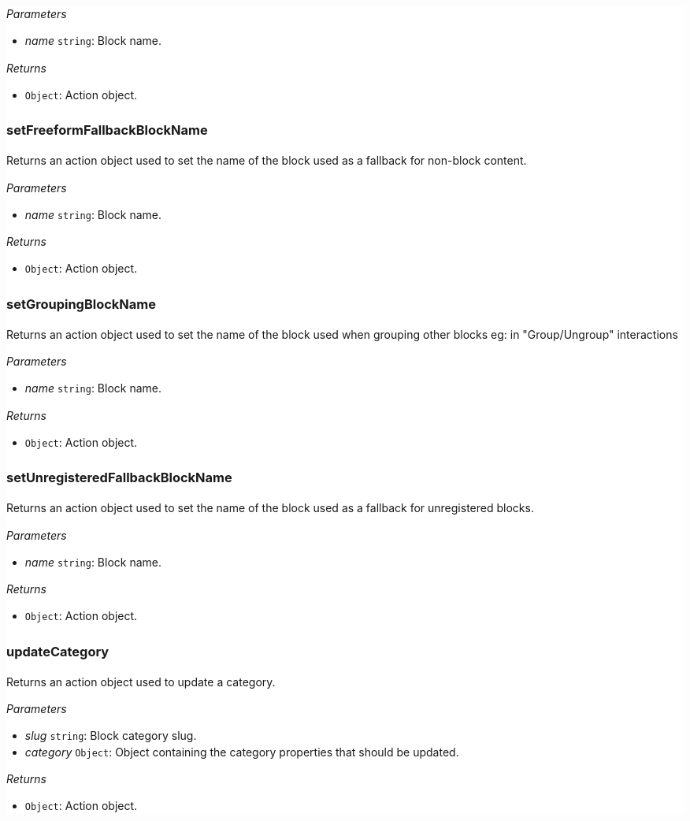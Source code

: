 _Parameters_

-   _name_ `string`: Block name.

_Returns_

-   `Object`: Action object.

### setFreeformFallbackBlockName

Returns an action object used to set the name of the block used as a fallback
for non-block content.

_Parameters_

-   _name_ `string`: Block name.

_Returns_

-   `Object`: Action object.

### setGroupingBlockName

Returns an action object used to set the name of the block used
when grouping other blocks
eg: in "Group/Ungroup" interactions

_Parameters_

-   _name_ `string`: Block name.

_Returns_

-   `Object`: Action object.

### setUnregisteredFallbackBlockName

Returns an action object used to set the name of the block used as a fallback
for unregistered blocks.

_Parameters_

-   _name_ `string`: Block name.

_Returns_

-   `Object`: Action object.

### updateCategory

Returns an action object used to update a category.

_Parameters_

-   _slug_ `string`: Block category slug.
-   _category_ `Object`: Object containing the category properties that should be updated.

_Returns_

-   `Object`: Action object.


